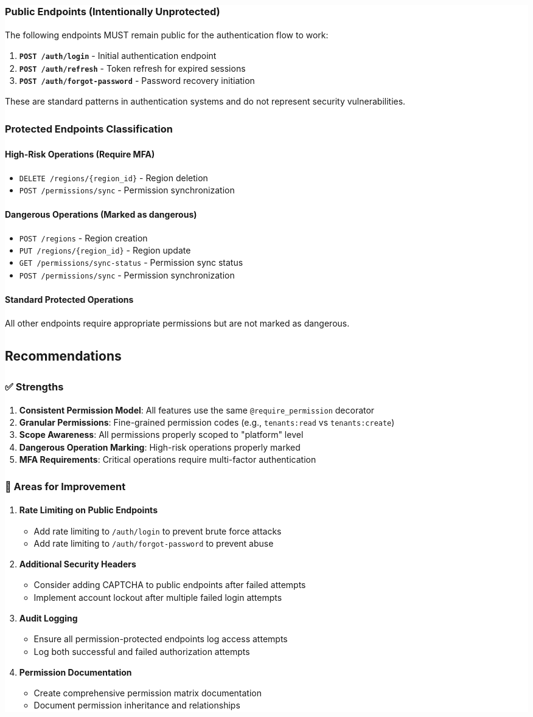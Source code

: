 ### Public Endpoints (Intentionally Unprotected)

The following endpoints MUST remain public for the authentication flow to work:

1. **`POST /auth/login`** - Initial authentication endpoint
2. **`POST /auth/refresh`** - Token refresh for expired sessions
3. **`POST /auth/forgot-password`** - Password recovery initiation

These are standard patterns in authentication systems and do not represent security vulnerabilities.

### Protected Endpoints Classification

#### High-Risk Operations (Require MFA)
- `DELETE /regions/{region_id}` - Region deletion
- `POST /permissions/sync` - Permission synchronization

#### Dangerous Operations (Marked as dangerous)
- `POST /regions` - Region creation
- `PUT /regions/{region_id}` - Region update
- `GET /permissions/sync-status` - Permission sync status
- `POST /permissions/sync` - Permission synchronization

#### Standard Protected Operations
All other endpoints require appropriate permissions but are not marked as dangerous.

## Recommendations

### ✅ Strengths
1. **Consistent Permission Model**: All features use the same `@require_permission` decorator
2. **Granular Permissions**: Fine-grained permission codes (e.g., `tenants:read` vs `tenants:create`)
3. **Scope Awareness**: All permissions properly scoped to "platform" level
4. **Dangerous Operation Marking**: High-risk operations properly marked
5. **MFA Requirements**: Critical operations require multi-factor authentication

### 🔧 Areas for Improvement

1. **Rate Limiting on Public Endpoints**
   - Add rate limiting to `/auth/login` to prevent brute force attacks
   - Add rate limiting to `/auth/forgot-password` to prevent abuse

2. **Additional Security Headers**
   - Consider adding CAPTCHA to public endpoints after failed attempts
   - Implement account lockout after multiple failed login attempts

3. **Audit Logging**
   - Ensure all permission-protected endpoints log access attempts
   - Log both successful and failed authorization attempts

4. **Permission Documentation**
   - Create comprehensive permission matrix documentation
   - Document permission inheritance and relationships
